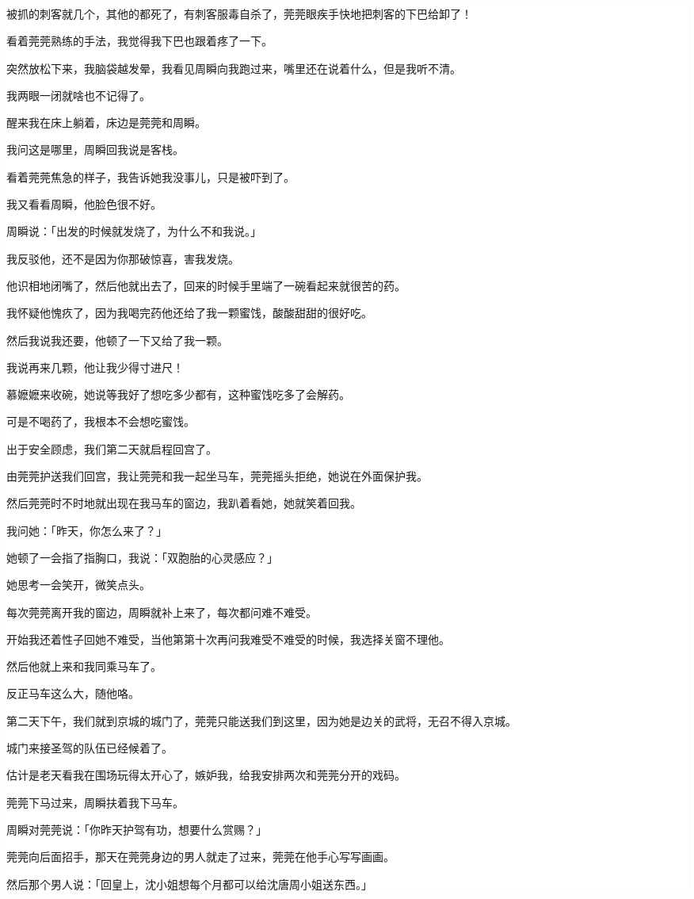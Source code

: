 被抓的刺客就几个，其他的都死了，有刺客服毒自杀了，莞莞眼疾手快地把刺客的下巴给卸了！

看着莞莞熟练的手法，我觉得我下巴也跟着疼了一下。

突然放松下来，我脑袋越发晕，我看见周瞬向我跑过来，嘴里还在说着什么，但是我听不清。

我两眼一闭就啥也不记得了。

醒来我在床上躺着，床边是莞莞和周瞬。

我问这是哪里，周瞬回我说是客栈。

看着莞莞焦急的样子，我告诉她我没事儿，只是被吓到了。

我又看看周瞬，他脸色很不好。

周瞬说：「出发的时候就发烧了，为什么不和我说。」

我反驳他，还不是因为你那破惊喜，害我发烧。

他识相地闭嘴了，然后他就出去了，回来的时候手里端了一碗看起来就很苦的药。

我怀疑他愧疚了，因为我喝完药他还给了我一颗蜜饯，酸酸甜甜的很好吃。

然后我说我还要，他顿了一下又给了我一颗。

我说再来几颗，他让我少得寸进尺！

慕嬷嬷来收碗，她说等我好了想吃多少都有，这种蜜饯吃多了会解药。

可是不喝药了，我根本不会想吃蜜饯。

出于安全顾虑，我们第二天就启程回宫了。

由莞莞护送我们回宫，我让莞莞和我一起坐马车，莞莞摇头拒绝，她说在外面保护我。

然后莞莞时不时地就出现在我马车的窗边，我趴着看她，她就笑着回我。

我问她：「昨天，你怎么来了？」

她顿了一会指了指胸口，我说：「双胞胎的心灵感应？」

她思考一会笑开，微笑点头。

每次莞莞离开我的窗边，周瞬就补上来了，每次都问难不难受。

开始我还着性子回她不难受，当他第第十次再问我难受不难受的时候，我选择关窗不理他。

然后他就上来和我同乘马车了。

反正马车这么大，随他咯。

第二天下午，我们就到京城的城门了，莞莞只能送我们到这里，因为她是边关的武将，无召不得入京城。

城门来接圣驾的队伍已经候着了。

估计是老天看我在围场玩得太开心了，嫉妒我，给我安排两次和莞莞分开的戏码。

莞莞下马过来，周瞬扶着我下马车。

周瞬对莞莞说：「你昨天护驾有功，想要什么赏赐？」

莞莞向后面招手，那天在莞莞身边的男人就走了过来，莞莞在他手心写写画画。

然后那个男人说：「回皇上，沈小姐想每个月都可以给沈唐周小姐送东西。」
